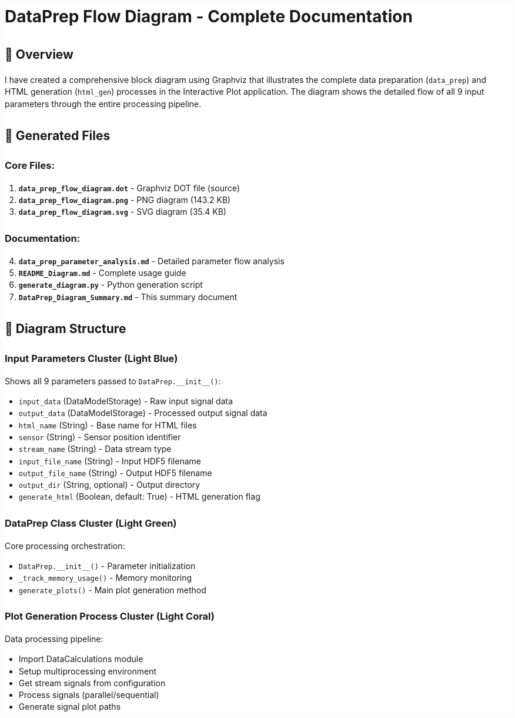 # DataPrep Flow Diagram - Complete Documentation

## 🎯 **Overview**

I have created a comprehensive block diagram using Graphviz that illustrates the complete data preparation (`data_prep`) and HTML generation (`html_gen`) processes in the Interactive Plot application. The diagram shows the detailed flow of all 9 input parameters through the entire processing pipeline.

## 📁 **Generated Files**

### Core Files:
1. **`data_prep_flow_diagram.dot`** - Graphviz DOT file (source)
2. **`data_prep_flow_diagram.png`** - PNG diagram (143.2 KB)
3. **`data_prep_flow_diagram.svg`** - SVG diagram (35.4 KB)

### Documentation:
4. **`data_prep_parameter_analysis.md`** - Detailed parameter flow analysis
5. **`README_Diagram.md`** - Complete usage guide
6. **`generate_diagram.py`** - Python generation script
7. **`DataPrep_Diagram_Summary.md`** - This summary document

## 🔄 **Diagram Structure**

### **Input Parameters Cluster (Light Blue)**
Shows all 9 parameters passed to `DataPrep.__init__()`:
- `input_data` (DataModelStorage) - Raw input signal data
- `output_data` (DataModelStorage) - Processed output signal data  
- `html_name` (String) - Base name for HTML files
- `sensor` (String) - Sensor position identifier
- `stream_name` (String) - Data stream type
- `input_file_name` (String) - Input HDF5 filename
- `output_file_name` (String) - Output HDF5 filename
- `output_dir` (String, optional) - Output directory
- `generate_html` (Boolean, default: True) - HTML generation flag

### **DataPrep Class Cluster (Light Green)**
Core processing orchestration:
- `DataPrep.__init__()` - Parameter initialization
- `_track_memory_usage()` - Memory monitoring
- `generate_plots()` - Main plot generation method

### **Plot Generation Process Cluster (Light Coral)**
Data processing pipeline:
- Import DataCalculations module
- Setup multiprocessing environment
- Get stream signals from configuration
- Process signals (parallel/sequential)
- Generate signal plot paths
